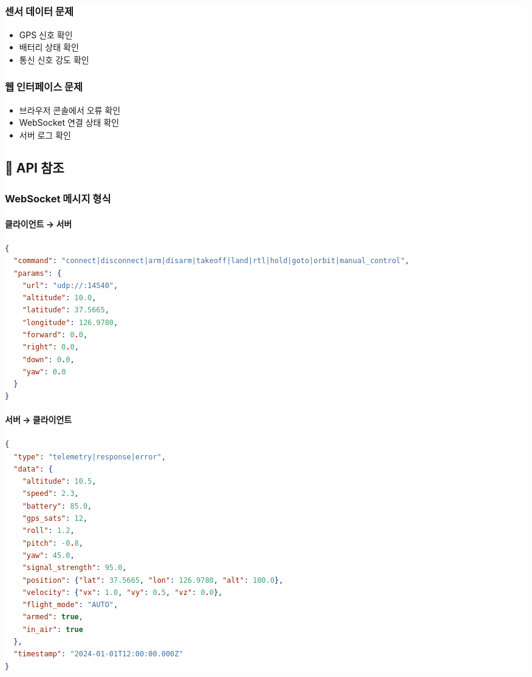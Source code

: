 ### 센서 데이터 문제
- GPS 신호 확인
- 배터리 상태 확인
- 통신 신호 강도 확인

### 웹 인터페이스 문제
- 브라우저 콘솔에서 오류 확인
- WebSocket 연결 상태 확인
- 서버 로그 확인

## 📡 API 참조

### WebSocket 메시지 형식

#### 클라이언트 → 서버
```json
{
  "command": "connect|disconnect|arm|disarm|takeoff|land|rtl|hold|goto|orbit|manual_control",
  "params": {
    "url": "udp://:14540",
    "altitude": 10.0,
    "latitude": 37.5665,
    "longitude": 126.9780,
    "forward": 0.0,
    "right": 0.0,
    "down": 0.0,
    "yaw": 0.0
  }
}
```

#### 서버 → 클라이언트
```json
{
  "type": "telemetry|response|error",
  "data": {
    "altitude": 10.5,
    "speed": 2.3,
    "battery": 85.0,
    "gps_sats": 12,
    "roll": 1.2,
    "pitch": -0.8,
    "yaw": 45.0,
    "signal_strength": 95.0,
    "position": {"lat": 37.5665, "lon": 126.9780, "alt": 100.0},
    "velocity": {"vx": 1.0, "vy": 0.5, "vz": 0.0},
    "flight_mode": "AUTO",
    "armed": true,
    "in_air": true
  },
  "timestamp": "2024-01-01T12:00:00.000Z"
}
```
